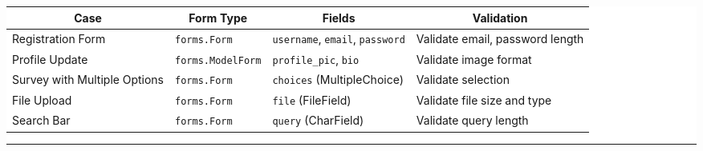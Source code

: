 
| **Case**                            | **Form Type**      | **Fields**                   | **Validation**               |
|-------------------------------------|--------------------|------------------------------|------------------------------|
| Registration Form                   | `forms.Form`       | `username`, `email`, `password` | Validate email, password length |
| Profile Update                      | `forms.ModelForm`  | `profile_pic`, `bio`         | Validate image format        |
| Survey with Multiple Options        | `forms.Form`       | `choices` (MultipleChoice)   | Validate selection           |
| File Upload                         | `forms.Form`       | `file` (FileField)           | Validate file size and type  |
| Search Bar                          | `forms.Form`       | `query` (CharField)          | Validate query length        |

---
